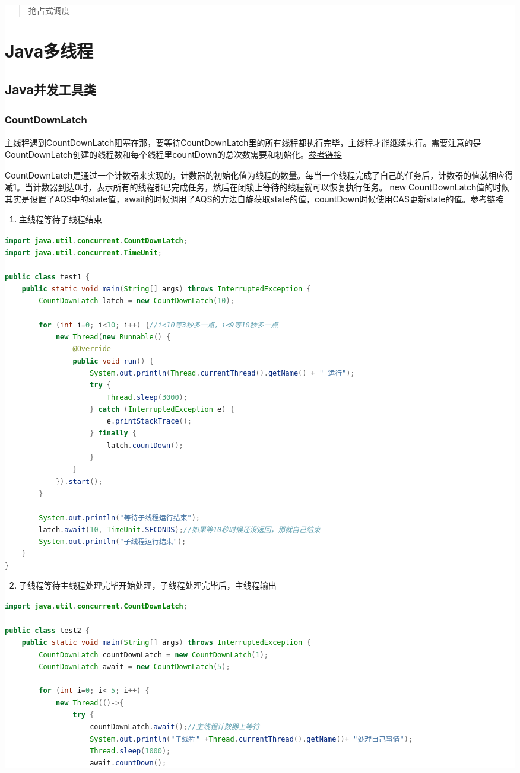 >抢占式调度

# Java多线程

## Java并发工具类

### CountDownLatch

主线程遇到CountDownLatch阻塞在那，要等待CountDownLatch里的所有线程都执行完毕，主线程才能继续执行。需要注意的是CountDownLatch创建的线程数和每个线程里countDown的总次数需要和初始化。[参考链接](https://blog.csdn.net/qq812908087/article/details/81112188)

CountDownLatch是通过一个计数器来实现的，计数器的初始化值为线程的数量。每当一个线程完成了自己的任务后，计数器的值就相应得减1。当计数器到达0时，表示所有的线程都已完成任务，然后在闭锁上等待的线程就可以恢复执行任务。 new CountDownLatch值的时候其实是设置了AQS中的state值，await的时候调用了AQS的方法自旋获取state的值，countDown时候使用CAS更新state的值。[参考链接](https://blog.csdn.net/u013161278/article/details/111837997)

1. 主线程等待子线程结束

```java
import java.util.concurrent.CountDownLatch;
import java.util.concurrent.TimeUnit;

public class test1 {
    public static void main(String[] args) throws InterruptedException {
        CountDownLatch latch = new CountDownLatch(10);

        for (int i=0; i<10; i++) {//i<10等3秒多一点，i<9等10秒多一点
            new Thread(new Runnable() {
                @Override
                public void run() {
                    System.out.println(Thread.currentThread().getName() + " 运行");
                    try {
                        Thread.sleep(3000);
                    } catch (InterruptedException e) {
                        e.printStackTrace();
                    } finally {
                        latch.countDown();
                    }
                }
            }).start();
        }

        System.out.println("等待子线程运行结束");
        latch.await(10, TimeUnit.SECONDS);//如果等10秒时候还没返回，那就自己结束
        System.out.println("子线程运行结束");
    }
}
```

2. 子线程等待主线程处理完毕开始处理，子线程处理完毕后，主线程输出

```java
import java.util.concurrent.CountDownLatch;

public class test2 {
    public static void main(String[] args) throws InterruptedException {
        CountDownLatch countDownLatch = new CountDownLatch(1);
        CountDownLatch await = new CountDownLatch(5);

        for (int i=0; i< 5; i++) {
            new Thread(()->{
                try {
                    countDownLatch.await();//主线程计数器上等待
                    System.out.println("子线程" +Thread.currentThread().getName()+ "处理自己事情");
                    Thread.sleep(1000);
                    await.countDown();
```